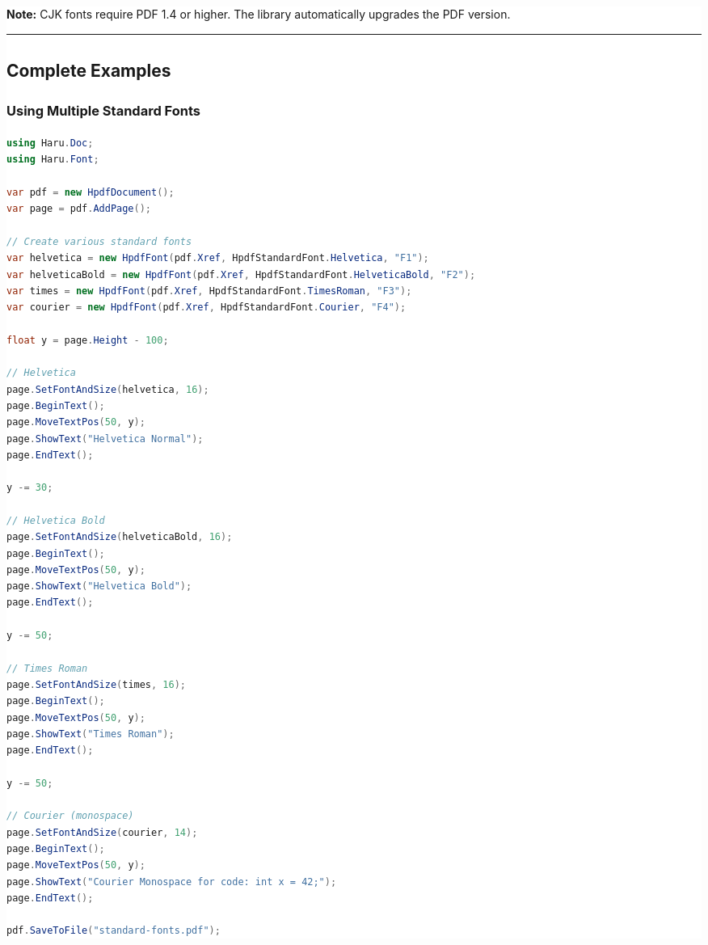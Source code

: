 **Note:** CJK fonts require PDF 1.4 or higher. The library automatically upgrades the PDF version.

---

## Complete Examples

### Using Multiple Standard Fonts

```csharp
using Haru.Doc;
using Haru.Font;

var pdf = new HpdfDocument();
var page = pdf.AddPage();

// Create various standard fonts
var helvetica = new HpdfFont(pdf.Xref, HpdfStandardFont.Helvetica, "F1");
var helveticaBold = new HpdfFont(pdf.Xref, HpdfStandardFont.HelveticaBold, "F2");
var times = new HpdfFont(pdf.Xref, HpdfStandardFont.TimesRoman, "F3");
var courier = new HpdfFont(pdf.Xref, HpdfStandardFont.Courier, "F4");

float y = page.Height - 100;

// Helvetica
page.SetFontAndSize(helvetica, 16);
page.BeginText();
page.MoveTextPos(50, y);
page.ShowText("Helvetica Normal");
page.EndText();

y -= 30;

// Helvetica Bold
page.SetFontAndSize(helveticaBold, 16);
page.BeginText();
page.MoveTextPos(50, y);
page.ShowText("Helvetica Bold");
page.EndText();

y -= 50;

// Times Roman
page.SetFontAndSize(times, 16);
page.BeginText();
page.MoveTextPos(50, y);
page.ShowText("Times Roman");
page.EndText();

y -= 50;

// Courier (monospace)
page.SetFontAndSize(courier, 14);
page.BeginText();
page.MoveTextPos(50, y);
page.ShowText("Courier Monospace for code: int x = 42;");
page.EndText();

pdf.SaveToFile("standard-fonts.pdf");
```

